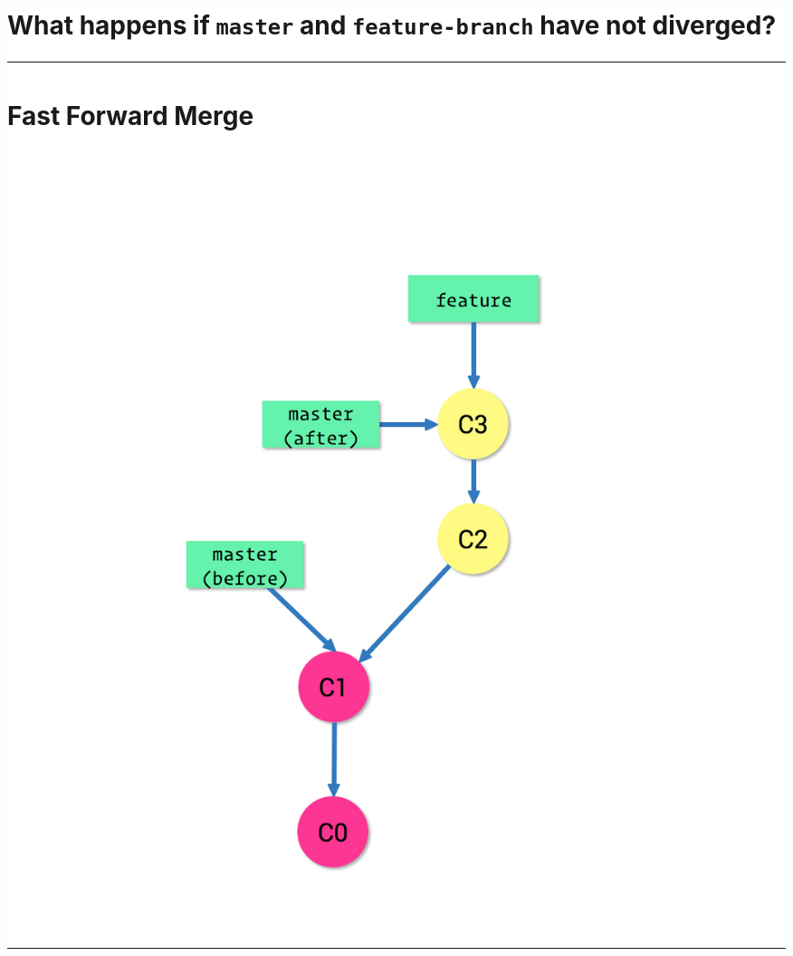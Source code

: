 
# What happens if `master` and `feature-branch` have not diverged?

---

# Fast Forward Merge

![right](images/ff-merge.png)

---
